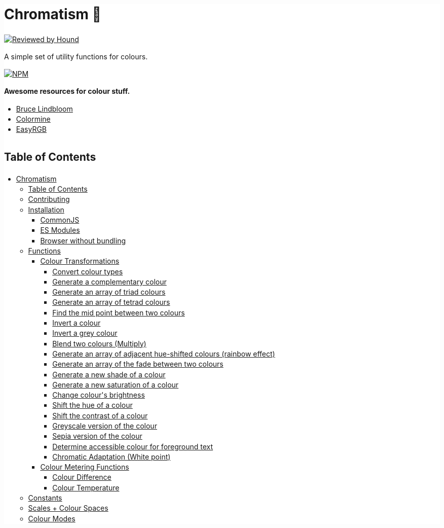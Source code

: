 # Chromatism :rainbow:

[![Reviewed by Hound](https://img.shields.io/badge/Reviewed_by-Hound-8E64B0.svg)](https://houndci.com)

A simple set of utility functions for colours.

[![NPM](https://nodei.co/npm/chromatism.png?compact=true)](https://nodei.co/npm/chromatism/)

**Awesome resources for colour stuff.**
- [Bruce Lindbloom](http://www.brucelindbloom.com/)
- [Colormine](http://colormine.org/)
- [EasyRGB](http://www.easyrgb.com/en/math.php)

## Table of Contents
- [Chromatism](#chromatism-rainbow)
  * [Table of Contents](#table-of-contents)
  * [Contributing](#contributing)
  * [Installation](#installation)
      - [CommonJS](#commonjs)
      - [ES Modules](#es-modules)
      - [Browser without bundling](#browser-without-bundling)
  * [Functions](#functions)
    + [Colour Transformations](#currency_exchange-colour-transformations)
      - [Convert colour types](#convert-colour-types)
      - [Generate a complementary colour](#generate-a-complementary-colour)
      - [Generate an array of triad colours](#generate-an-array-of-triad-colours)
      - [Generate an array of tetrad colours](#generate-an-array-of-tetrad-colours)
      - [Find the mid point between two colours](#find-the-mid-point-between-two-colours)
      - [Invert a colour](#invert-a-colour)
      - [Invert a grey colour](#invert-a-grey-colour)
      - [Blend two colours (Multiply)](#blend-two-colours-multiply)
      - [Generate an array of adjacent hue-shifted colours (rainbow effect)](#generate-an-array-of-adjacent-hue-shifted-colours-rainbow-effect)
      - [Generate an array of the fade between two colours](#generate-an-array-of-the-fade-between-two-colours)
      - [Generate a new shade of a colour](#generate-a-new-shade-of-a-colour)
      - [Generate a new saturation of a colour](#generate-a-new-saturation-of-a-colour)
      - [Change colour's brightness](#change-colours-brightness)
      - [Shift the hue of a colour](#shift-the-hue-of-a-colour)
      - [Shift the contrast of a colour](#shift-the-contrast-of-a-colour)
      - [Greyscale version of the colour](#greyscale-version-of-the-colour)
      - [Sepia version of the colour](#sepia-version-of-the-colour)
      - [Determine accessible colour for foreground text](#determine-accessible-colour-for-foreground-text)
      - [Chromatic Adaptation (White point)](#chromatic-adaptation-white-point)
    + [Colour Metering Functions](#1234-colour-metering-functions)
      - [Colour Difference](#colour-difference)
      - [Colour Temperature](#colour-temperature)
  * [Constants](#constants)
  * [Scales + Colour Spaces](#scales--colour-spaces)
  * [Colour Modes](#colour-modes)
